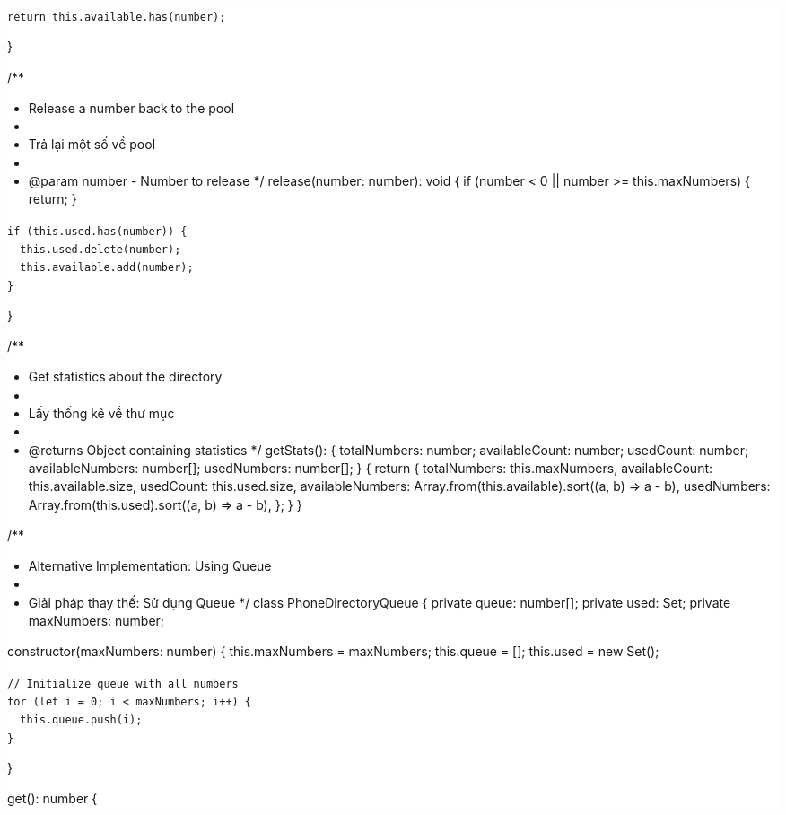     return this.available.has(number);
  }

  /**
   * Release a number back to the pool
   *
   * Trả lại một số về pool
   *
   * @param number - Number to release
   */
  release(number: number): void {
    if (number < 0 || number >= this.maxNumbers) {
      return;
    }

    if (this.used.has(number)) {
      this.used.delete(number);
      this.available.add(number);
    }
  }

  /**
   * Get statistics about the directory
   *
   * Lấy thống kê về thư mục
   *
   * @returns Object containing statistics
   */
  getStats(): {
    totalNumbers: number;
    availableCount: number;
    usedCount: number;
    availableNumbers: number[];
    usedNumbers: number[];
  } {
    return {
      totalNumbers: this.maxNumbers,
      availableCount: this.available.size,
      usedCount: this.used.size,
      availableNumbers: Array.from(this.available).sort((a, b) => a - b),
      usedNumbers: Array.from(this.used).sort((a, b) => a - b),
    };
  }
}

/**
 * Alternative Implementation: Using Queue
 *
 * Giải pháp thay thế: Sử dụng Queue
 */
class PhoneDirectoryQueue {
  private queue: number[];
  private used: Set<number>;
  private maxNumbers: number;

  constructor(maxNumbers: number) {
    this.maxNumbers = maxNumbers;
    this.queue = [];
    this.used = new Set();

    // Initialize queue with all numbers
    for (let i = 0; i < maxNumbers; i++) {
      this.queue.push(i);
    }
  }

  get(): number {